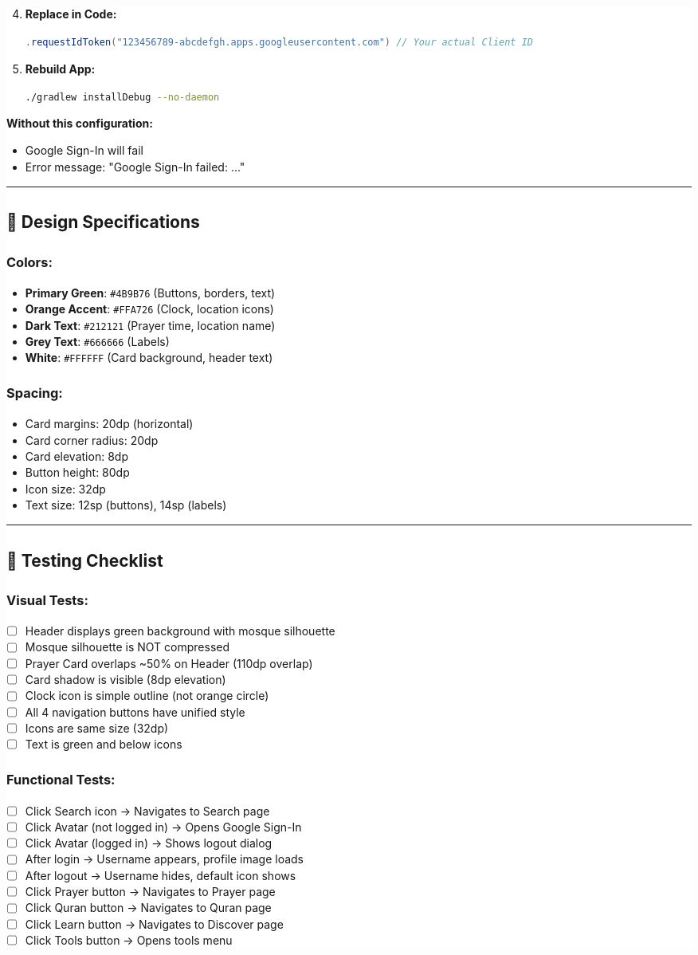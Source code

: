 4. **Replace in Code:**
   ```java
   .requestIdToken("123456789-abcdefgh.apps.googleusercontent.com") // Your actual Client ID
   ```

5. **Rebuild App:**
   ```bash
   ./gradlew installDebug --no-daemon
   ```

**Without this configuration:**
- Google Sign-In will fail
- Error message: "Google Sign-In failed: ..."

---

## 🎨 Design Specifications

### **Colors:**
- **Primary Green**: `#4B9B76` (Buttons, borders, text)
- **Orange Accent**: `#FFA726` (Clock, location icons)
- **Dark Text**: `#212121` (Prayer time, location name)
- **Grey Text**: `#666666` (Labels)
- **White**: `#FFFFFF` (Card background, header text)

### **Spacing:**
- Card margins: 20dp (horizontal)
- Card corner radius: 20dp
- Card elevation: 8dp
- Button height: 80dp
- Icon size: 32dp
- Text size: 12sp (buttons), 14sp (labels)

---

## 🧪 Testing Checklist

### **Visual Tests:**
- [ ] Header displays green background with mosque silhouette
- [ ] Mosque silhouette is NOT compressed
- [ ] Prayer Card overlaps ~50% on Header (110dp overlap)
- [ ] Card shadow is visible (8dp elevation)
- [ ] Clock icon is simple outline (not orange circle)
- [ ] All 4 navigation buttons have unified style
- [ ] Icons are same size (32dp)
- [ ] Text is green and below icons

### **Functional Tests:**
- [ ] Click Search icon → Navigates to Search page
- [ ] Click Avatar (not logged in) → Opens Google Sign-In
- [ ] Click Avatar (logged in) → Shows logout dialog
- [ ] After login → Username appears, profile image loads
- [ ] After logout → Username hides, default icon shows
- [ ] Click Prayer button → Navigates to Prayer page
- [ ] Click Quran button → Navigates to Quran page
- [ ] Click Learn button → Navigates to Discover page
- [ ] Click Tools button → Opens tools menu
